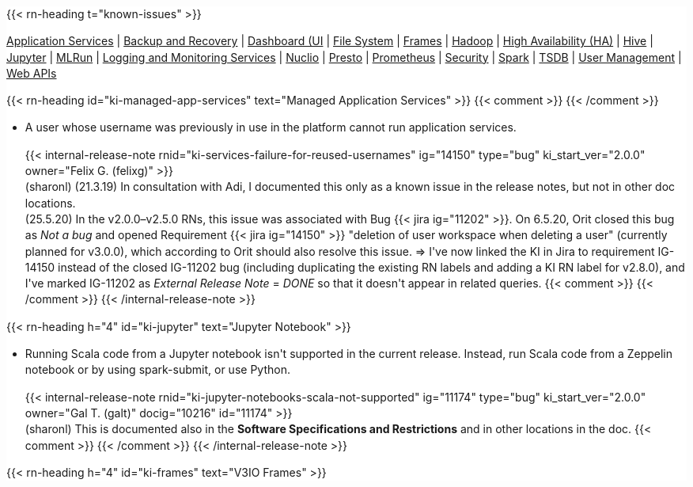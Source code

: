 

{{< rn-heading t="known-issues" >}}

[Application Services](#ki-managed-app-services)  | [Backup and Recovery](#ki-backup-recovery-n-ha) | [Dashboard (UI](#ki-dashboard) | [File System](#ki-file-system) | [Frames](#ki-frames) | [Hadoop](#ki-hadoop) | [High Availability (HA)](#ki-backup-recovery-n-ha) | [Hive](#ki-presto-n-hive) | [Jupyter](#ki-jupyter) | [MLRun](#ki-mlrun)  | [Logging and Monitoring Services](#ki-logging-n-monitoring-services) | [Nuclio](#ki-nuclio) | [Presto](#ki-presto-n-hive) | [Prometheus](#ki-tsdb-prometheus) | [Security](#ki-security-n-user-management) | [Spark](#ki-spark) | [TSDB](#ki-tsdb) | [User Management](#ki-security-n-user-management) | [Web APIs](#ki-web-apis)


{{< rn-heading id="ki-managed-app-services" text="Managed Application Services" >}}
{{< comment >}}
{{< /comment >}}

- <a id="ki-services-failure-for-reused-usernames"></a>A user whose username was previously in use in the platform cannot run application services.

  {{< internal-release-note rnid="ki-services-failure-for-reused-usernames" ig="14150" type="bug" ki_start_ver="2.0.0" owner="Felix G. (felixg)" >}}
  <br/>
  (sharonl) (21.3.19) In consultation with Adi, I documented this only as a known issue in the release notes, but not in other doc locations.
  <br/>
  (25.5.20) In the v2.0.0&ndash;v2.5.0 RNs, this issue was associated with Bug {{< jira ig="11202" >}}.
  On 6.5.20, Orit closed this bug as _Not a bug_ and opened Requirement {{< jira ig="14150" >}} "deletion of user workspace when deleting a user" (currently planned for v3.0.0), which according to Orit should also resolve this issue.
  => I've now linked the KI in Jira to requirement IG-14150 instead of the closed IG-11202 bug (including duplicating the existing RN labels and adding a KI RN label for v2.8.0), and I've marked IG-11202 as _External Release Note_ = _DONE_ so that it doesn't appear in related queries.
  {{< comment >}}
  {{< /comment >}}
  {{< /internal-release-note >}}


{{< rn-heading h="4" id="ki-jupyter" text="Jupyter Notebook" >}}

- <a id="ki-jupyter-notebooks-scala-not-supported"></a>Running Scala code from a Jupyter notebook isn't supported in the current release.
  Instead, run Scala code from a Zeppelin notebook or by using <file>spark-submit</file>, or use Python.

  {{< internal-release-note rnid="ki-jupyter-notebooks-scala-not-supported" ig="11174" type="bug" ki_start_ver="2.0.0" owner="Gal T. (galt)" docig="10216" id="11174" >}}
  <br/>
  (sharonl) This is documented also in the **Software Specifications and Restrictions** and in other locations in the doc.
  {{< comment >}}
  {{< /comment >}}
  {{< /internal-release-note >}}


{{< rn-heading h="4" id="ki-frames" text="V3IO Frames" >}}
